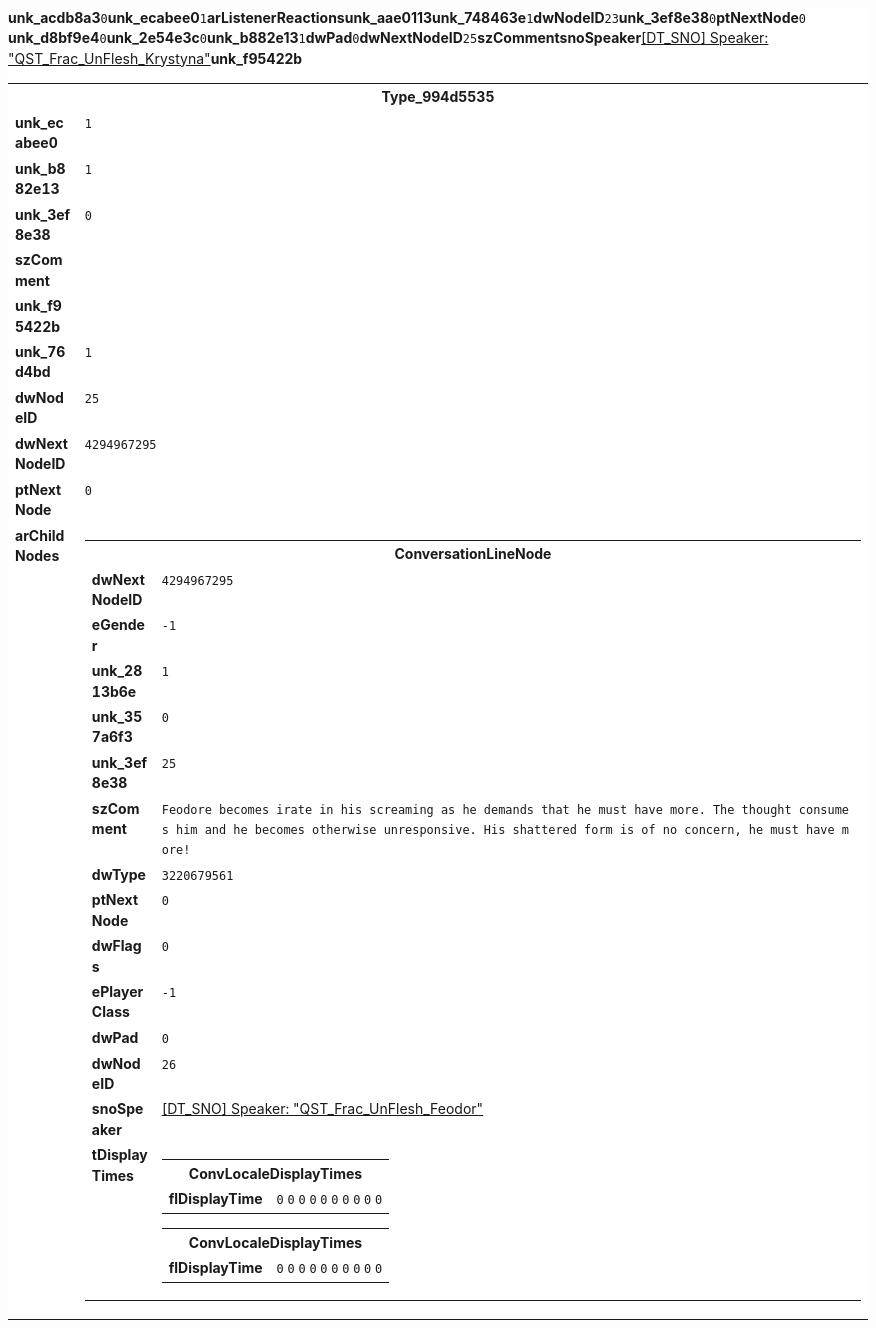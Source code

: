 
</td></tr></table>


</td></tr><tr><td><b>unk_acdb8a3</b></td><td><code>0</code></td></tr><tr><td><b>unk_ecabee0</b></td><td><code>1</code></td></tr><tr><td><b>arListenerReactions</b></td><td></td></tr><tr><td><b>unk_aae0113</b></td><td></td></tr><tr><td><b>unk_748463e</b></td><td><code>1</code></td></tr><tr><td><b>dwNodeID</b></td><td><code>23</code></td></tr><tr><td><b>unk_3ef8e38</b></td><td><code>0</code></td></tr><tr><td><b>ptNextNode</b></td><td><code>0</code></td></tr><tr><td><b>unk_d8bf9e4</b></td><td><code>0</code></td></tr><tr><td><b>unk_2e54e3c</b></td><td><code>0</code></td></tr><tr><td><b>unk_b882e13</b></td><td><code>1</code></td></tr><tr><td><b>dwPad</b></td><td><code>0</code></td></tr><tr><td><b>dwNextNodeID</b></td><td><code>25</code></td></tr><tr><td><b>szComment</b></td><td><code></code></td></tr><tr><td><b>snoSpeaker</b></td><td><a href="..\Speaker\QST_Frac_UnFlesh_Krystyna.spk.md">[DT_SNO] Speaker: "QST_Frac_UnFlesh_Krystyna"</a></td></tr><tr><td><b>unk_f95422b</b></td><td></td></tr></table>


<table><tr><th colspan="100%">Type_994d5535</th></tr><tr><td><b>unk_ecabee0</b></td><td><code>1</code></td></tr><tr><td><b>unk_b882e13</b></td><td><code>1</code></td></tr><tr><td><b>unk_3ef8e38</b></td><td><code>0</code></td></tr><tr><td><b>szComment</b></td><td><code></code></td></tr><tr><td><b>unk_f95422b</b></td><td></td></tr><tr><td><b>unk_76d4bd</b></td><td><code>1</code></td></tr><tr><td><b>dwNodeID</b></td><td><code>25</code></td></tr><tr><td><b>dwNextNodeID</b></td><td><code>4294967295</code></td></tr><tr><td><b>ptNextNode</b></td><td><code>0</code></td></tr><tr><td><b>arChildNodes</b></td><td><table><tr><th colspan="100%">ConversationLineNode</th></tr><tr><td><b>dwNextNodeID</b></td><td><code>4294967295</code></td></tr><tr><td><b>eGender</b></td><td><code>-1</code></td></tr><tr><td><b>unk_2813b6e</b></td><td><code>1</code></td></tr><tr><td><b>unk_357a6f3</b></td><td><code>0</code></td></tr><tr><td><b>unk_3ef8e38</b></td><td><code>25</code></td></tr><tr><td><b>szComment</b></td><td><code>Feodore becomes irate in his screaming as he demands that he must have more. The thought consumes him and he becomes otherwise unresponsive. His shattered form is of no concern, he must have more!</code></td></tr><tr><td><b>dwType</b></td><td><code>3220679561</code></td></tr><tr><td><b>ptNextNode</b></td><td><code>0</code></td></tr><tr><td><b>dwFlags</b></td><td><code>0</code></td></tr><tr><td><b>ePlayerClass</b></td><td><code>-1</code></td></tr><tr><td><b>dwPad</b></td><td><code>0</code></td></tr><tr><td><b>dwNodeID</b></td><td><code>26</code></td></tr><tr><td><b>snoSpeaker</b></td><td><a href="..\Speaker\QST_Frac_UnFlesh_Feodor.spk.md">[DT_SNO] Speaker: "QST_Frac_UnFlesh_Feodor"</a></td></tr><tr><td><b>tDisplayTimes</b></td><td><table><tr><th colspan="100%">ConvLocaleDisplayTimes</th></tr><tr><td><b>flDisplayTime</b></td><td><code>0</code>
<code>0</code>
<code>0</code>
<code>0</code>
<code>0</code>
<code>0</code>
<code>0</code>
<code>0</code>
<code>0</code>
<code>0</code>
</td></tr></table>


<table><tr><th colspan="100%">ConvLocaleDisplayTimes</th></tr><tr><td><b>flDisplayTime</b></td><td><code>0</code>
<code>0</code>
<code>0</code>
<code>0</code>
<code>0</code>
<code>0</code>
<code>0</code>
<code>0</code>
<code>0</code>
<code>0</code>
</td></tr></table>
